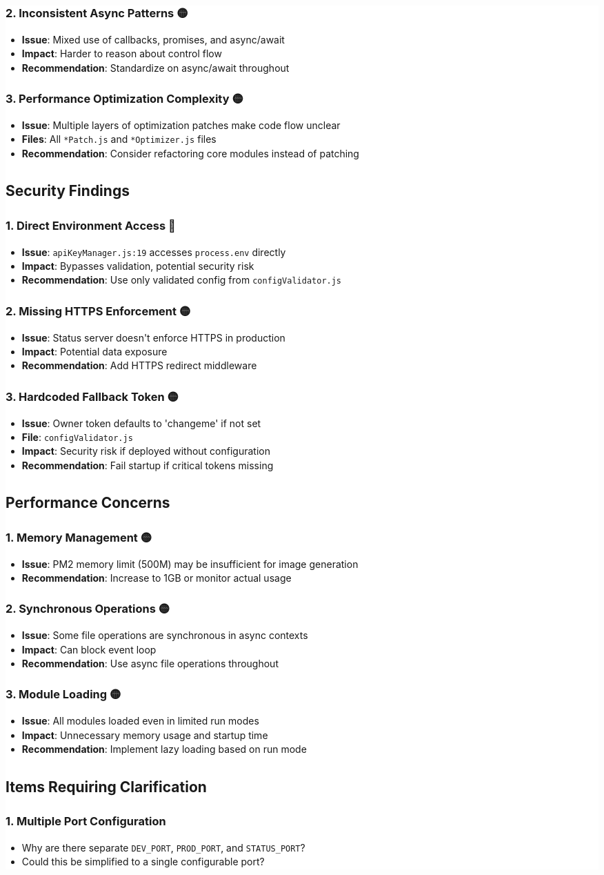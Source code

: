 ### 2. Inconsistent Async Patterns 🟡
- **Issue**: Mixed use of callbacks, promises, and async/await
- **Impact**: Harder to reason about control flow
- **Recommendation**: Standardize on async/await throughout

### 3. Performance Optimization Complexity 🟡
- **Issue**: Multiple layers of optimization patches make code flow unclear
- **Files**: All `*Patch.js` and `*Optimizer.js` files
- **Recommendation**: Consider refactoring core modules instead of patching

## Security Findings

### 1. Direct Environment Access 🔴
- **Issue**: `apiKeyManager.js:19` accesses `process.env` directly
- **Impact**: Bypasses validation, potential security risk
- **Recommendation**: Use only validated config from `configValidator.js`

### 2. Missing HTTPS Enforcement 🟡
- **Issue**: Status server doesn't enforce HTTPS in production
- **Impact**: Potential data exposure
- **Recommendation**: Add HTTPS redirect middleware

### 3. Hardcoded Fallback Token 🟡
- **Issue**: Owner token defaults to 'changeme' if not set
- **File**: `configValidator.js`
- **Impact**: Security risk if deployed without configuration
- **Recommendation**: Fail startup if critical tokens missing

## Performance Concerns

### 1. Memory Management 🟡
- **Issue**: PM2 memory limit (500M) may be insufficient for image generation
- **Recommendation**: Increase to 1GB or monitor actual usage

### 2. Synchronous Operations 🟡
- **Issue**: Some file operations are synchronous in async contexts
- **Impact**: Can block event loop
- **Recommendation**: Use async file operations throughout

### 3. Module Loading 🟡
- **Issue**: All modules loaded even in limited run modes
- **Impact**: Unnecessary memory usage and startup time
- **Recommendation**: Implement lazy loading based on run mode

## Items Requiring Clarification

### 1. Multiple Port Configuration
- Why are there separate `DEV_PORT`, `PROD_PORT`, and `STATUS_PORT`?
- Could this be simplified to a single configurable port?
